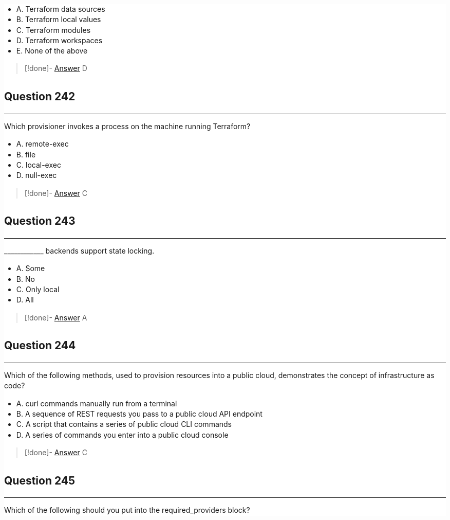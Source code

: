 - A. Terraform data sources
- B. Terraform local values
- C. Terraform modules
- D. Terraform workspaces
- E. None of the above

> [!done]- [Answer](https://www.examtopics.com/discussions/hashicorp/view/108632-exam-terraform-associate-topic-1-question-241-discussion/)
> D

## Question 242
---
Which provisioner invokes a process on the machine running Terraform?

- A. remote-exec
- B. file
- C. local-exec
- D. null-exec

> [!done]- [Answer](https://www.examtopics.com/discussions/hashicorp/view/108631-exam-terraform-associate-topic-1-question-242-discussion/)
> C

## Question 243
---
____________ backends support state locking.

- A. Some
- B. No
- C. Only local
- D. All

> [!done]- [Answer](https://www.examtopics.com/discussions/hashicorp/view/108629-exam-terraform-associate-topic-1-question-243-discussion/)
> A

## Question 244
---
Which of the following methods, used to provision resources into a public cloud, demonstrates the concept of infrastructure as code?

- A. curl commands manually run from a terminal
- B. A sequence of REST requests you pass to a public cloud API endpoint
- C. A script that contains a series of public cloud CLI commands
- D. A series of commands you enter into a public cloud console

> [!done]- [Answer](https://www.examtopics.com/discussions/hashicorp/view/108628-exam-terraform-associate-topic-1-question-244-discussion/)
> C

## Question 245
---
Which of the following should you put into the required_providers block?

